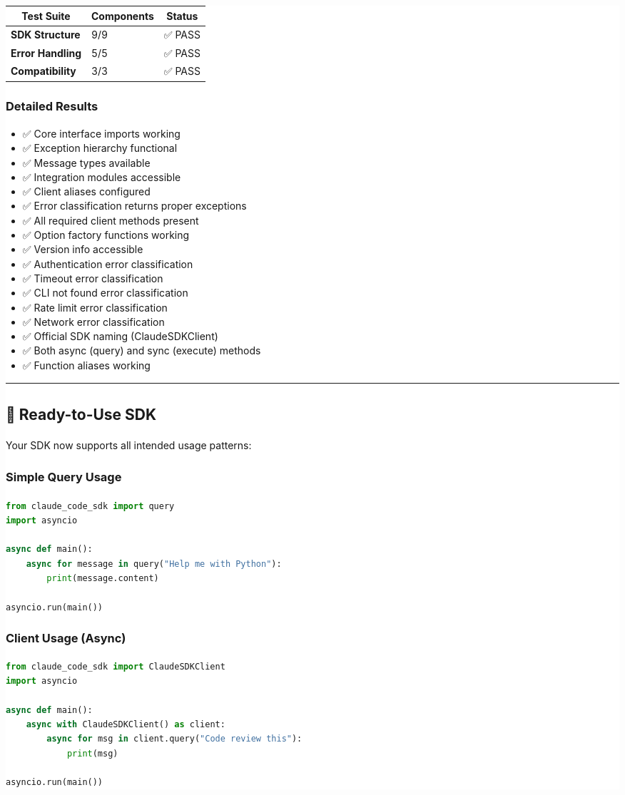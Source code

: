 | Test Suite | Components | Status |
|------------|------------|--------|
| **SDK Structure** | 9/9 | ✅ PASS |
| **Error Handling** | 5/5 | ✅ PASS |
| **Compatibility** | 3/3 | ✅ PASS |

### **Detailed Results**
- ✅ Core interface imports working
- ✅ Exception hierarchy functional  
- ✅ Message types available
- ✅ Integration modules accessible
- ✅ Client aliases configured
- ✅ Error classification returns proper exceptions
- ✅ All required client methods present
- ✅ Option factory functions working
- ✅ Version info accessible
- ✅ Authentication error classification
- ✅ Timeout error classification  
- ✅ CLI not found error classification
- ✅ Rate limit error classification
- ✅ Network error classification
- ✅ Official SDK naming (ClaudeSDKClient)
- ✅ Both async (query) and sync (execute) methods
- ✅ Function aliases working

---

## 🚀 **Ready-to-Use SDK**

Your SDK now supports all intended usage patterns:

### **Simple Query Usage**
```python
from claude_code_sdk import query
import asyncio

async def main():
    async for message in query("Help me with Python"):
        print(message.content)

asyncio.run(main())
```

### **Client Usage (Async)**  
```python
from claude_code_sdk import ClaudeSDKClient
import asyncio

async def main():
    async with ClaudeSDKClient() as client:
        async for msg in client.query("Code review this"):
            print(msg)

asyncio.run(main())
```
